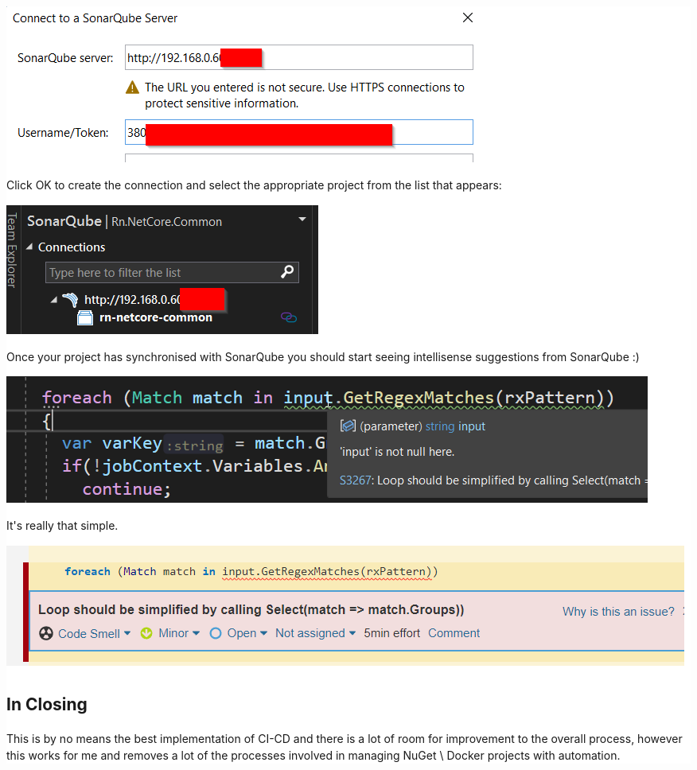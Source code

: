 <img src="./009.png" alt="" />

Click OK to create the connection and select the appropriate project from the list that appears:

<img src="./010.png" alt="" />

Once your project has synchronised with SonarQube you should start seeing intellisense suggestions from SonarQube :)

<img src="./011.png" alt="" />

It's really that simple.

<img src="./012.png" alt="" />

## In Closing
This is by no means the best implementation of CI-CD and there is a lot of room for improvement to the overall process, however this works for me and removes a lot of the processes involved in managing NuGet \ Docker projects with automation.
